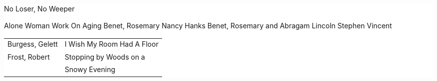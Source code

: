 No Loser, No Weeper
</td>
</tr>
<tr>
<td>
</td>
<td>
Alone
</td>
</tr>
<tr>
<td>
</td>
<td>
Woman Work
</td>
</tr>
<tr>
<td>
</td>
<td>
On Aging
</td>
</tr>
<tr>
<td>
Benet, Rosemary
</td>
<td>
Nancy Hanks
</td>
</tr>
<tr>
<td>
Benet, Rosemary and
</td>
<td>
Abragam Lincoln
</td>
</tr>
</table>
Stephen Vincent
<table border="0">
<tr>
<td>
Burgess, Gelett
</td>
<td>
I Wish My Room Had A Floor
</td>
</tr>
<tr>
<td>
Frost, Robert
</td>
<td>
Stopping by Woods on a
</td>
</tr>
<tr>
<td>
</td>
<td>
Snowy Evening